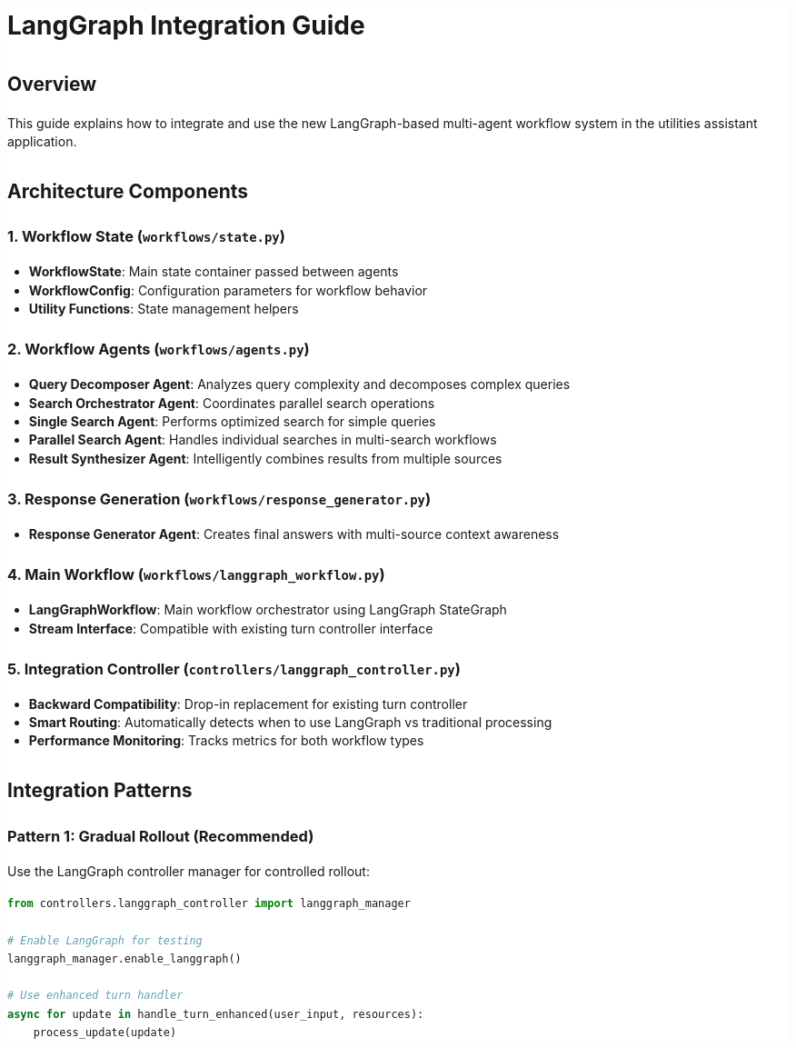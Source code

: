 # LangGraph Integration Guide

## Overview
This guide explains how to integrate and use the new LangGraph-based multi-agent workflow system in the utilities assistant application.

## Architecture Components

### 1. Workflow State (`workflows/state.py`)
- **WorkflowState**: Main state container passed between agents
- **WorkflowConfig**: Configuration parameters for workflow behavior
- **Utility Functions**: State management helpers

### 2. Workflow Agents (`workflows/agents.py`)
- **Query Decomposer Agent**: Analyzes query complexity and decomposes complex queries
- **Search Orchestrator Agent**: Coordinates parallel search operations
- **Single Search Agent**: Performs optimized search for simple queries
- **Parallel Search Agent**: Handles individual searches in multi-search workflows
- **Result Synthesizer Agent**: Intelligently combines results from multiple sources

### 3. Response Generation (`workflows/response_generator.py`)
- **Response Generator Agent**: Creates final answers with multi-source context awareness

### 4. Main Workflow (`workflows/langgraph_workflow.py`)
- **LangGraphWorkflow**: Main workflow orchestrator using LangGraph StateGraph
- **Stream Interface**: Compatible with existing turn controller interface

### 5. Integration Controller (`controllers/langgraph_controller.py`)
- **Backward Compatibility**: Drop-in replacement for existing turn controller
- **Smart Routing**: Automatically detects when to use LangGraph vs traditional processing
- **Performance Monitoring**: Tracks metrics for both workflow types

## Integration Patterns

### Pattern 1: Gradual Rollout (Recommended)
Use the LangGraph controller manager for controlled rollout:

```python
from controllers.langgraph_controller import langgraph_manager

# Enable LangGraph for testing
langgraph_manager.enable_langgraph()

# Use enhanced turn handler
async for update in handle_turn_enhanced(user_input, resources):
    process_update(update)
```
